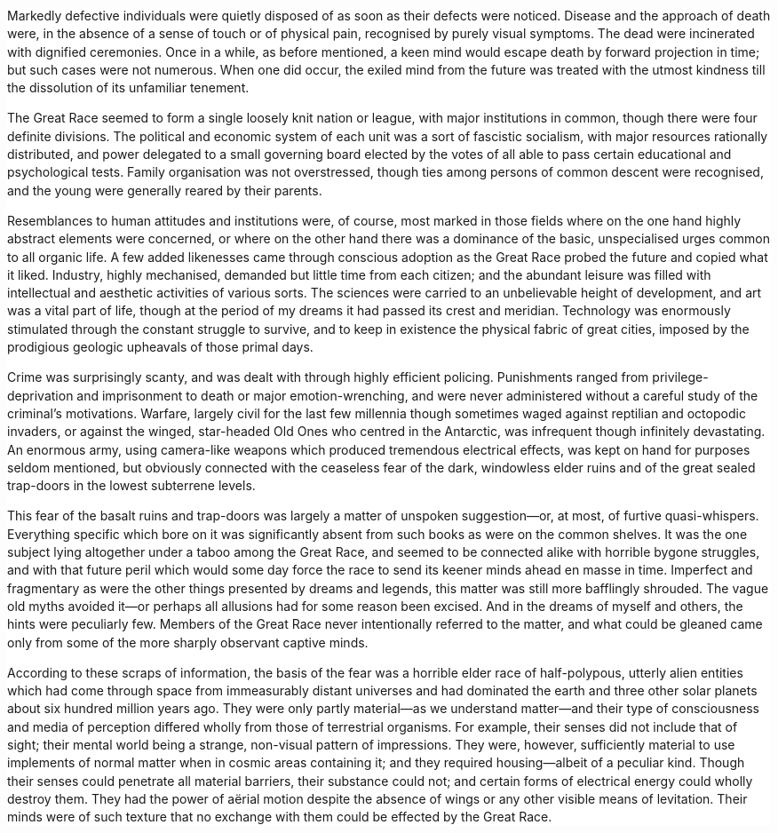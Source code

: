   Markedly defective individuals were quietly disposed of as soon as their defects
were noticed. Disease and the approach of death were, in the absence of a sense of touch or
of physical pain, recognised by purely visual symptoms. The dead were incinerated with dignified
ceremonies. Once in a while, as before mentioned, a keen mind would escape death by forward
projection in time; but such cases were not numerous. When one did occur, the exiled mind from
the future was treated with the utmost kindness till the dissolution of its unfamiliar tenement.  

  The Great Race seemed to form a single loosely knit nation or league, with
major institutions in common, though there were four definite divisions. The political and economic
system of each unit was a sort of fascistic socialism, with major resources rationally distributed,
and power delegated to a small governing board elected by the votes of all able to pass certain
educational and psychological tests. Family organisation was not overstressed, though ties among
persons of common descent were recognised, and the young were generally reared by their parents.  

  Resemblances to human attitudes and institutions were, of course, most marked
in those fields where on the one hand highly abstract elements were concerned, or where on the
other hand there was a dominance of the basic, unspecialised urges common to all organic life.
A few added likenesses came through conscious adoption as the Great Race probed the future and
copied what it liked. Industry, highly mechanised, demanded but little time from each citizen;
and the abundant leisure was filled with intellectual and aesthetic activities of various sorts.
The sciences were carried to an unbelievable height of development, and art was a vital part
of life, though at the period of my dreams it had passed its crest and meridian. Technology
was enormously stimulated through the constant struggle to survive, and to keep in existence
the physical fabric of great cities, imposed by the prodigious geologic upheavals of those primal
days.  

  Crime was surprisingly scanty, and was dealt with through highly efficient
policing. Punishments ranged from privilege-deprivation and imprisonment to death or major emotion-wrenching,
and were never administered without a careful study of the criminal&rsquo;s motivations. Warfare,
largely civil for the last few millennia though sometimes waged against reptilian and octopodic
invaders, or against the winged, star-headed Old Ones who centred in the Antarctic, was infrequent
though infinitely devastating. An enormous army, using camera-like weapons which produced tremendous
electrical effects, was kept on hand for purposes seldom mentioned, but obviously connected
with the ceaseless fear of the dark, windowless elder ruins and of the great sealed trap-doors
in the lowest subterrene levels.  

  This fear of the basalt ruins and trap-doors was largely a matter of unspoken
suggestion&mdash;or, at most, of furtive quasi-whispers. Everything specific which bore on it
was significantly absent from such books as were on the common shelves. It was the one subject
lying altogether under a taboo among the Great Race, and seemed to be connected alike with horrible
bygone struggles, and with that future peril which would some day force the race to send its
keener minds ahead en masse in time. Imperfect and fragmentary as were the other things presented
by dreams and legends, this matter was still more bafflingly shrouded. The vague old myths avoided
it&mdash;or perhaps all allusions had for some reason been excised. And in the dreams of myself
and others, the hints were peculiarly few. Members of the Great Race never intentionally referred
to the matter, and what could be gleaned came only from some of the more sharply observant captive
minds.  

  According to these scraps of information, the basis of the fear was a horrible
elder race of half-polypous, utterly alien entities which had come through space from immeasurably
distant universes and had dominated the earth and three other solar planets about six hundred
million years ago. They were only partly material&mdash;as we understand matter&mdash;and their
type of consciousness and media of perception differed wholly from those of terrestrial organisms.
For example, their senses did not include that of sight; their mental world being a strange,
non-visual pattern of impressions. They were, however, sufficiently material to use implements
of normal matter when in cosmic areas containing it; and they required housing&mdash;albeit
of a peculiar kind. Though their   senses   could penetrate all material barriers, their
  substance   could not; and certain forms of electrical energy could wholly destroy them.
They had the power of a&euml;rial motion despite the absence of wings or any other visible means
of levitation. Their minds were of such texture that no exchange with them could be effected
by the Great Race.  
